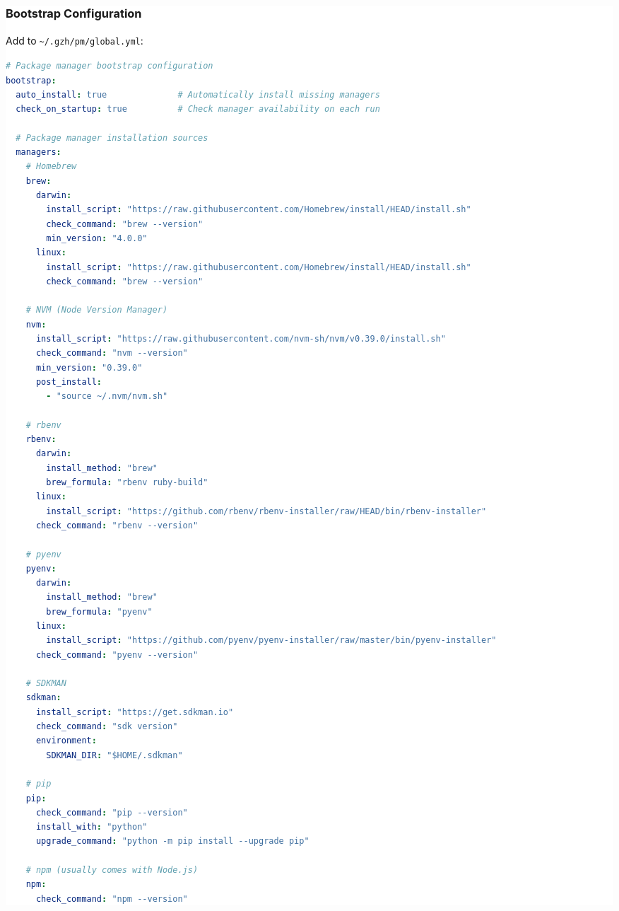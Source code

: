 ### Bootstrap Configuration

Add to `~/.gzh/pm/global.yml`:

```yaml
# Package manager bootstrap configuration
bootstrap:
  auto_install: true              # Automatically install missing managers
  check_on_startup: true          # Check manager availability on each run
  
  # Package manager installation sources
  managers:
    # Homebrew
    brew:
      darwin:
        install_script: "https://raw.githubusercontent.com/Homebrew/install/HEAD/install.sh"
        check_command: "brew --version"
        min_version: "4.0.0"
      linux:
        install_script: "https://raw.githubusercontent.com/Homebrew/install/HEAD/install.sh"
        check_command: "brew --version"
        
    # NVM (Node Version Manager)
    nvm:
      install_script: "https://raw.githubusercontent.com/nvm-sh/nvm/v0.39.0/install.sh"
      check_command: "nvm --version"
      min_version: "0.39.0"
      post_install:
        - "source ~/.nvm/nvm.sh"
        
    # rbenv
    rbenv:
      darwin:
        install_method: "brew"
        brew_formula: "rbenv ruby-build"
      linux:
        install_script: "https://github.com/rbenv/rbenv-installer/raw/HEAD/bin/rbenv-installer"
      check_command: "rbenv --version"
      
    # pyenv
    pyenv:
      darwin:
        install_method: "brew"
        brew_formula: "pyenv"
      linux:
        install_script: "https://github.com/pyenv/pyenv-installer/raw/master/bin/pyenv-installer"
      check_command: "pyenv --version"
      
    # SDKMAN
    sdkman:
      install_script: "https://get.sdkman.io"
      check_command: "sdk version"
      environment:
        SDKMAN_DIR: "$HOME/.sdkman"
        
    # pip
    pip:
      check_command: "pip --version"
      install_with: "python"
      upgrade_command: "python -m pip install --upgrade pip"
      
    # npm (usually comes with Node.js)
    npm:
      check_command: "npm --version"
```